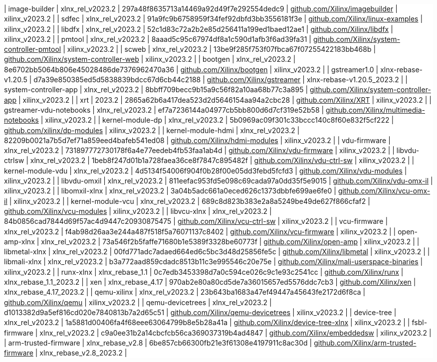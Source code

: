 | image-builder           | xlnx_rel_v2023.2     | 297a48f8635713a14469a92d49f7e292554dedc9 | [github.com/Xilinx/imagebuilder](https://github.com/Xilinx/imagebuilder) | xilinx_v2023.2              |
| sdfec                   | xlnx_rel_v2023.2     | 91a9fc9b6758959f34fef92dbfd3bb3556181f3e | [github.com/Xilinx/linux-examples](https://github.com/Xilinx/linux-examples) | xilinx_v2023.2              |
| libdfx                  | xlnx_rel_v2023.2     | 52c1d83c72a2b2e85d256411a199ed1baed12ae1 | [github.com/Xilinx/libdfx](https://github.com/Xilinx/libdfx) | xilinx_v2023.2              |
| pmtool                  | xlnx_rel_v2023.2     | 8aaad5c95c67974df8a1c590d1afb3f6ad39fa31 | [github.com/Xilinx/system-controller-pmtool](https://github.com/Xilinx/system-controller-pmtool) | xilinx_v2023.2              |
| scweb                   | xlnx_rel_v2023.2     | 13be9f285f753f07fbca67f07255422183bb468b | [github.com/Xilinx/system-controller-web](https://github.com/Xilinx/system-controller-web) | xilinx_v2023.2              |
| bootgen                 | xlnx_rel_v2023.2     | 8e6702bb5064b806e45028486de7376962470a36 | [github.com/Xilinx/bootgen](https://github.com/Xilinx/bootgen) | xilinx_v2023.2              |
| gstreamer1.0            | xlnx-rebase-v1.20.5  | d7a39e850385ed5d5838839bdcc67d6cb44c2188 | [github.com/Xilinx/gstreamer](https://github.com/Xilinx/gstreamer) | xlnx-rebase-v1.20.5_2023.2  |
| system-controller-app   | xlnx_rel_v2023.2     | 8bbff709becc9b15a9c56f82a10aa68b77c3a895 | [github.com/Xilinx/system-controller-app](https://github.com/Xilinx/system-controller-app) | xilinx_v2023.2              |
| xrt                     | 2023.2               | 2865a62b6a417dea523d2d5646154aa94a2cbc28 | [github.com/Xilinx/XRT](https://github.com/Xilinx/XRT)       | xilinx_v2023.2              |
| gstreamer-vdu-notebooks | xlnx_rel_v2023.2     | ef7a7236144a04977cb5bb800d6d7cf319e52b58 | [github.com/Xilinx/multimedia-notebooks](https://github.com/Xilinx/multimedia-notebooks) | xilinx_v2023.2              |
| kernel-module-dp        | xlnx_rel_v2023.2     | 5b0969ac09f301c33bccc140c8f60e832f5cf222 | [github.com/xilinx/dp-modules](https://github.com/xilinx/dp-modules) | xilinx_v2023.2              |
| kernel-module-hdmi      | xlnx_rel_v2023.2     | 82209b0021a7b5d7ef71a859eed4bafeb541ed08 | [github.com/Xilinx/hdmi-modules](https://github.com/Xilinx/hdmi-modules) | xilinx_v2023.2              |
| vdu-firmware            | xlnx_rel_v2023.2     | 731897772730178f6a4e77eedeb4fb53faa1ab4d | [github.com/Xilinx/vdu-firmware](https://github.com/Xilinx/vdu-firmware) | xilinx_v2023.2              |
| libvdu-ctrlsw           | xlnx_rel_v2023.2     | 1beb8f247d01b1a728faea36ce8f7847c895482f | [github.com/Xilinx/vdu-ctrl-sw](https://github.com/Xilinx/vdu-ctrl-sw) | xilinx_v2023.2              |
| kernel-module-vdu       | xlnx_rel_v2023.2     | 4d5134f54006f904f0b28f00e05dd3febd5fcfd3 | [github.com/Xilinx/vdu-modules](https://github.com/Xilinx/vdu-modules) | xilinx_v2023.2              |
| libvdu-omxil            | xlnx_rel_v2023.2     | 811eefac953fd5e098c69cada97a0dd35f5e9015 | [github.com/Xilinx/vdu-omx-il](https://github.com/Xilinx/vdu-omx-il) | xilinx_v2023.2              |
| libomxil-xlnx           | xlnx_rel_v2023.2     | 3a04b5adc661a0eced626c1373dbbfe699ae6fe0 | [github.com/Xilinx/vcu-omx-il](https://github.com/Xilinx/vcu-omx-il) | xilinx_v2023.2              |
| kernel-module-vcu       | xlnx_rel_v2023.2     | 689c8d823b383e2a8a5249be49de627f866cfaf2 | [github.com/Xilinx/vcu-modules](https://github.com/Xilinx/vcu-modules) | xilinx_v2023.2              |
| libvcu-xlnx             | xlnx_rel_v2023.2     | 84b0856cad7844d69f57ac4d9447c20930875475 | [github.com/Xilinx/vcu-ctrl-sw](https://github.com/Xilinx/vcu-ctrl-sw) | xilinx_v2023.2              |
| vcu-firmware            | xlnx_rel_v2023.2     | f4ab98d26aa3e244a487f518f5a76071137c8402 | [github.com/Xilinx/vcu-firmware](https://github.com/Xilinx/vcu-firmware) | xilinx_v2023.2              |
| open-amp-xlnx           | xlnx_rel_v2023.2     | 73a546f2b5faffe71680b1e5389f3328be60773f | [github.com/Xilinx/open-amp](https://github.com/Xilinx/open-amp) | xilinx_v2023.2              |
| libmetal-xlnx           | xlnx_rel_v2023.2     | 00fd771adc7adaed664ed6c5bc3d48d25856fe5c | [github.com/Xilinx/libmetal](https://github.com/Xilinx/libmetal) | xilinx_v2023.2              |
| libmali-xlnx            | xlnx_rel_v2023.2     | b3a772aad859cdadc8513b11c3e995546c20e75e | [github.com/Xilinx/mali-userspace-binaries](https://github.com/Xilinx/mali-userspace-binaries) | xilinx_v2023.2              |
| runx-xlnx               | xlnx_rebase_1.1      | 0c7edb3453398d7a0c594ce026c9c1e93c2541cc | [github.com/Xilinx/runx](https://github.com/Xilinx/runx)     | xlnx_rebase_1.1_2023.2      |
| xen                     | xlnx_rebase_4.17     | 970ab2e80a80cd5de7a36015657ed5576ddc7cb3 | [github.com/Xilinx/xen](https://github.com/Xilinx/xen)       | xlnx_rebase_4.17_2023.2     |
| qemu-xilinx             | xlnx_rel_v2023.2     | 23b643ba1683a47ef49447a45643fe2172d6f8ca | [github.com/Xilinx/qemu](https://github.com/Xilinx/qemu)     | xilinx_v2023.2              |
| qemu-devicetrees        | xlnx_rel_v2023.2     | d1013382d9a5ef816cd020e7840813b7a2d65c51 | [github.com/Xilinx/qemu-devicetrees](https://github.com/Xilinx/qemu-devicetrees) | xilinx_v2023.2              |
| device-tree             | xlnx_rel_v2023.2     | 1a5881d00406fa4f68eee63064799b8e5b28a41a | [github.com/Xilinx/device-tree-xlnx](https://github.com/Xilinx/device-tree-xlnx) | xilinx_v2023.2              |
| fsbl-firmware           | xlnx_rel_v2023.2     | c9a0ee31b2a14cbcfcb56ca369037319b4ad4847 | [github.com/Xilinx/embeddedsw](https://github.com/Xilinx/embeddedsw) | xilinx_v2023.2              |
| arm-trusted-firmware    | xlnx_rebase_v2.8     | 6be857cb66300fb21e3f61308e4197911c8ac30d | [github.com/Xilinx/arm-trusted-firmware](https://github.com/Xilinx/arm-trusted-firmware) | xlnx_rebase_v2.8_2023.2     |